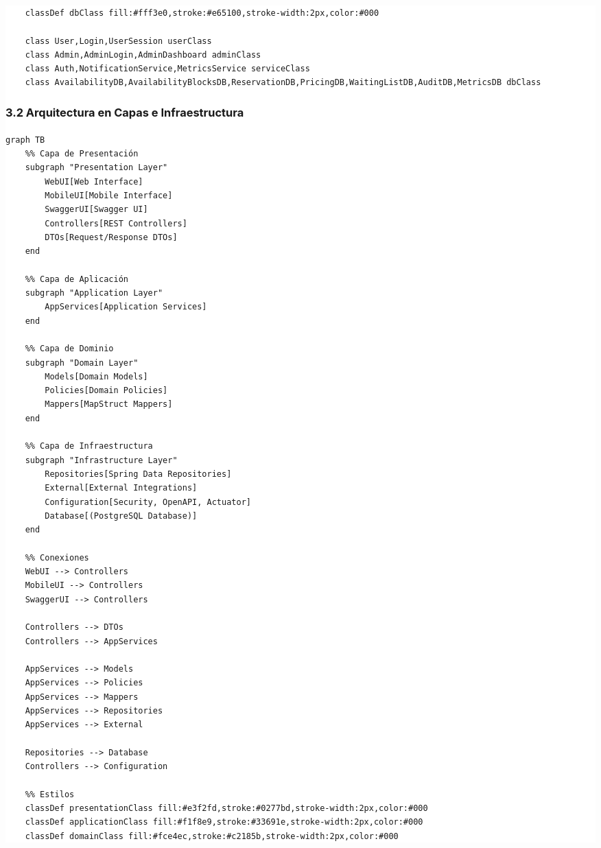 ```mermaid
    classDef dbClass fill:#fff3e0,stroke:#e65100,stroke-width:2px,color:#000

    class User,Login,UserSession userClass
    class Admin,AdminLogin,AdminDashboard adminClass
    class Auth,NotificationService,MetricsService serviceClass
    class AvailabilityDB,AvailabilityBlocksDB,ReservationDB,PricingDB,WaitingListDB,AuditDB,MetricsDB dbClass
```

### **3.2 Arquitectura en Capas e Infraestructura**

```mermaid
graph TB
    %% Capa de Presentación
    subgraph "Presentation Layer"
        WebUI[Web Interface]
        MobileUI[Mobile Interface]
        SwaggerUI[Swagger UI]
        Controllers[REST Controllers]
        DTOs[Request/Response DTOs]
    end

    %% Capa de Aplicación
    subgraph "Application Layer"
        AppServices[Application Services]
    end

    %% Capa de Dominio
    subgraph "Domain Layer"
        Models[Domain Models]
        Policies[Domain Policies]
        Mappers[MapStruct Mappers]
    end

    %% Capa de Infraestructura
    subgraph "Infrastructure Layer"
        Repositories[Spring Data Repositories]
        External[External Integrations]
        Configuration[Security, OpenAPI, Actuator]
        Database[(PostgreSQL Database)]
    end

    %% Conexiones
    WebUI --> Controllers
    MobileUI --> Controllers
    SwaggerUI --> Controllers

    Controllers --> DTOs
    Controllers --> AppServices

    AppServices --> Models
    AppServices --> Policies
    AppServices --> Mappers
    AppServices --> Repositories
    AppServices --> External

    Repositories --> Database
    Controllers --> Configuration

    %% Estilos
    classDef presentationClass fill:#e3f2fd,stroke:#0277bd,stroke-width:2px,color:#000
    classDef applicationClass fill:#f1f8e9,stroke:#33691e,stroke-width:2px,color:#000
    classDef domainClass fill:#fce4ec,stroke:#c2185b,stroke-width:2px,color:#000
```